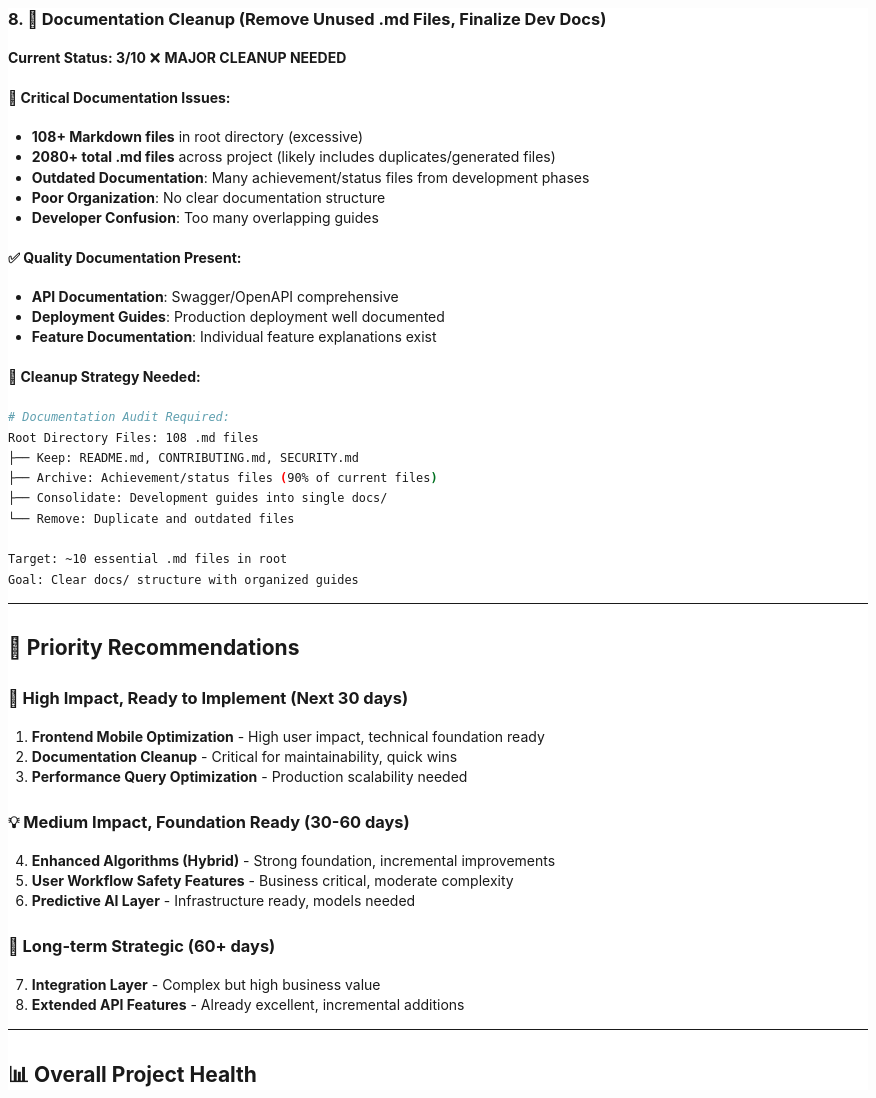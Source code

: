 
### 8. 📖 **Documentation Cleanup (Remove Unused .md Files, Finalize Dev Docs)**
**Current Status: 3/10** ❌ **MAJOR CLEANUP NEEDED**

#### 🚨 **Critical Documentation Issues:**
- **108+ Markdown files** in root directory (excessive)
- **2080+ total .md files** across project (likely includes duplicates/generated files)
- **Outdated Documentation**: Many achievement/status files from development phases
- **Poor Organization**: No clear documentation structure
- **Developer Confusion**: Too many overlapping guides

#### ✅ **Quality Documentation Present:**
- **API Documentation**: Swagger/OpenAPI comprehensive
- **Deployment Guides**: Production deployment well documented
- **Feature Documentation**: Individual feature explanations exist

#### 🔧 **Cleanup Strategy Needed:**
```bash
# Documentation Audit Required:
Root Directory Files: 108 .md files
├── Keep: README.md, CONTRIBUTING.md, SECURITY.md
├── Archive: Achievement/status files (90% of current files)
├── Consolidate: Development guides into single docs/
└── Remove: Duplicate and outdated files

Target: ~10 essential .md files in root
Goal: Clear docs/ structure with organized guides
```

---

## 🎯 **Priority Recommendations**

### **🚀 High Impact, Ready to Implement (Next 30 days)**
1. **Frontend Mobile Optimization** - High user impact, technical foundation ready
2. **Documentation Cleanup** - Critical for maintainability, quick wins
3. **Performance Query Optimization** - Production scalability needed

### **💡 Medium Impact, Foundation Ready (30-60 days)**
4. **Enhanced Algorithms (Hybrid)** - Strong foundation, incremental improvements
5. **User Workflow Safety Features** - Business critical, moderate complexity
6. **Predictive AI Layer** - Infrastructure ready, models needed

### **🔗 Long-term Strategic (60+ days)**
7. **Integration Layer** - Complex but high business value
8. **Extended API Features** - Already excellent, incremental additions

---

## 📊 **Overall Project Health**
